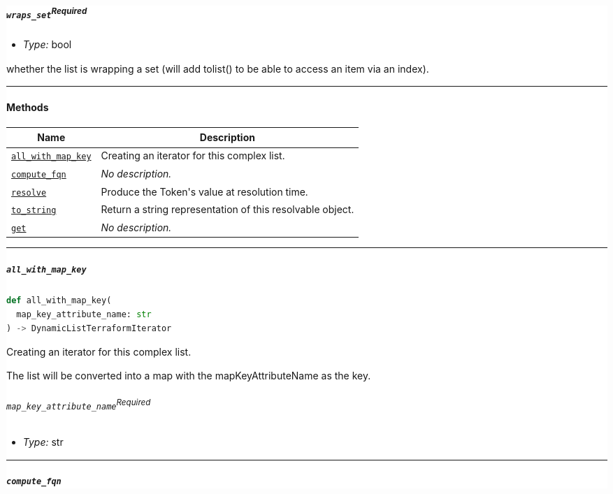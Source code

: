 ##### `wraps_set`<sup>Required</sup> <a name="wraps_set" id="rhizo-co-terraform-provider-oci.dataOciContainerInstancesContainerInstanceShape.DataOciContainerInstancesContainerInstanceShapeItemsList.Initializer.parameter.wrapsSet"></a>

- *Type:* bool

whether the list is wrapping a set (will add tolist() to be able to access an item via an index).

---

#### Methods <a name="Methods" id="Methods"></a>

| **Name** | **Description** |
| --- | --- |
| <code><a href="#rhizo-co-terraform-provider-oci.dataOciContainerInstancesContainerInstanceShape.DataOciContainerInstancesContainerInstanceShapeItemsList.allWithMapKey">all_with_map_key</a></code> | Creating an iterator for this complex list. |
| <code><a href="#rhizo-co-terraform-provider-oci.dataOciContainerInstancesContainerInstanceShape.DataOciContainerInstancesContainerInstanceShapeItemsList.computeFqn">compute_fqn</a></code> | *No description.* |
| <code><a href="#rhizo-co-terraform-provider-oci.dataOciContainerInstancesContainerInstanceShape.DataOciContainerInstancesContainerInstanceShapeItemsList.resolve">resolve</a></code> | Produce the Token's value at resolution time. |
| <code><a href="#rhizo-co-terraform-provider-oci.dataOciContainerInstancesContainerInstanceShape.DataOciContainerInstancesContainerInstanceShapeItemsList.toString">to_string</a></code> | Return a string representation of this resolvable object. |
| <code><a href="#rhizo-co-terraform-provider-oci.dataOciContainerInstancesContainerInstanceShape.DataOciContainerInstancesContainerInstanceShapeItemsList.get">get</a></code> | *No description.* |

---

##### `all_with_map_key` <a name="all_with_map_key" id="rhizo-co-terraform-provider-oci.dataOciContainerInstancesContainerInstanceShape.DataOciContainerInstancesContainerInstanceShapeItemsList.allWithMapKey"></a>

```python
def all_with_map_key(
  map_key_attribute_name: str
) -> DynamicListTerraformIterator
```

Creating an iterator for this complex list.

The list will be converted into a map with the mapKeyAttributeName as the key.

###### `map_key_attribute_name`<sup>Required</sup> <a name="map_key_attribute_name" id="rhizo-co-terraform-provider-oci.dataOciContainerInstancesContainerInstanceShape.DataOciContainerInstancesContainerInstanceShapeItemsList.allWithMapKey.parameter.mapKeyAttributeName"></a>

- *Type:* str

---

##### `compute_fqn` <a name="compute_fqn" id="rhizo-co-terraform-provider-oci.dataOciContainerInstancesContainerInstanceShape.DataOciContainerInstancesContainerInstanceShapeItemsList.computeFqn"></a>
